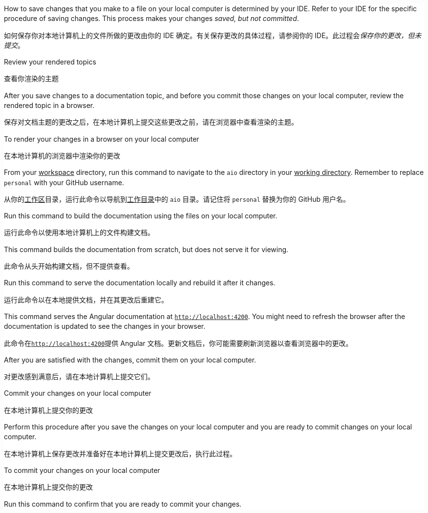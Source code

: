 How to save changes that you make to a file on your local computer is determined by your IDE.
Refer to your IDE for the specific procedure of saving changes.
This process makes your changes *saved, but not committed*.

如何保存你对本地计算机上的文件所做的更改由你的 IDE 确定。有关保存更改的具体过程，请参阅你的 IDE。此过程会*保存你的更改，但未提交*。

Review your rendered topics

查看你渲染的主题

After you save changes to a documentation topic, and before you commit those changes on your local computer, review the rendered topic in a browser.

保存对文档主题的更改之后，在本地计算机上提交这些更改之前，请在浏览器中查看渲染的主题。

To render your changes in a browser on your local computer

在本地计算机的浏览器中渲染你的更改

From your [workspace](guide/doc-prepare-to-edit#create-a-git-workspace-on-your-local-computer) directory, run this command to navigate to the `aio` directory in your [working directory](guide/doc-prepare-to-edit#doc-working-directory).
Remember to replace `personal` with your GitHub username.

从你的[工作区](guide/doc-prepare-to-edit#create-a-git-workspace-on-your-local-computer)目录，运行此命令以导航到[工作目录](guide/doc-prepare-to-edit#doc-working-directory)中的 `aio` 目录。请记住将 `personal` 替换为你的 GitHub 用户名。

Run this command to build the documentation using the files on your local computer.

运行此命令以使用本地计算机上的文件构建文档。

This command builds the documentation from scratch, but does not serve it for viewing.

此命令从头开始构建文档，但不提供查看。

Run this command to serve the documentation locally and rebuild it after it changes.

运行此命令以在本地提供文档，并在其更改后重建它。

This command serves the Angular documentation at [`http://localhost:4200`](http://localhost:4200).
You might need to refresh the browser after the documentation is updated to see the changes in your browser.

此命令在[`http://localhost:4200`](http://localhost:4200)提供 Angular 文档。更新文档后，你可能需要刷新浏览器以查看浏览器中的更改。

After you are satisfied with the changes, commit them on your local computer.

对更改感到满意后，请在本地计算机上提交它们。

Commit your changes on your local computer

在本地计算机上提交你的更改

Perform this procedure after you save the changes on your local computer and you are ready to commit changes on your local computer.

在本地计算机上保存更改并准备好在本地计算机上提交更改后，执行此过程。

To commit your changes on your local computer

在本地计算机上提交你的更改

Run this command to confirm that you are ready to commit your changes.
